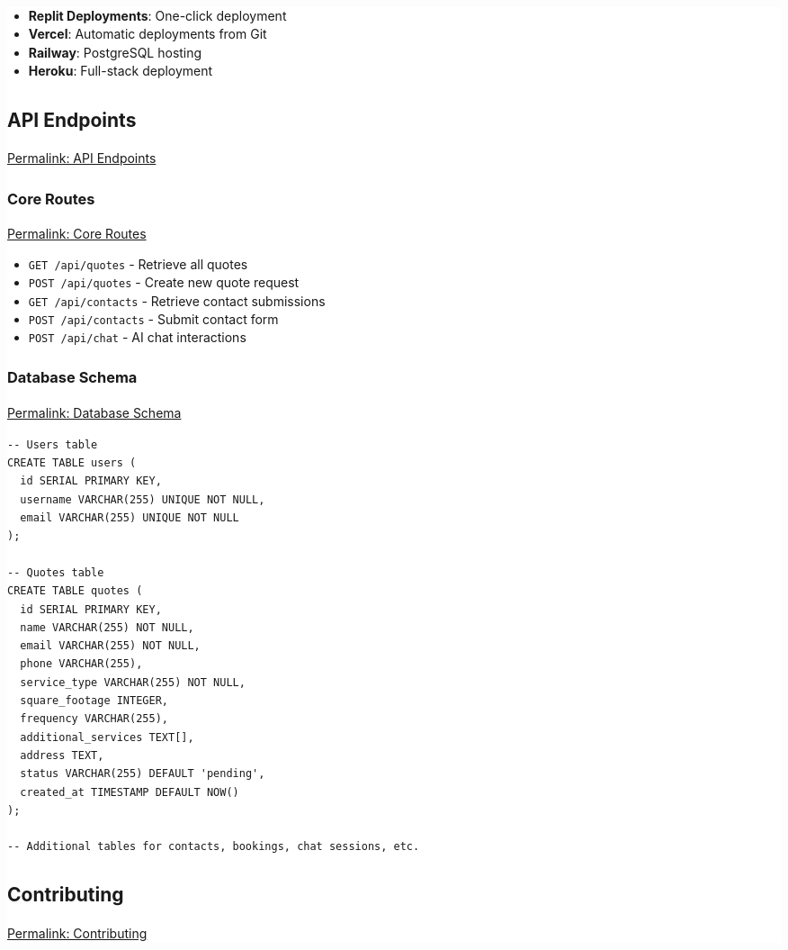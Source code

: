 - **Replit Deployments**: One-click deployment
- **Vercel**: Automatic deployments from Git
- **Railway**: PostgreSQL hosting
- **Heroku**: Full-stack deployment

## API Endpoints

[Permalink: API Endpoints](https://github.com/reverb256/Local-Cleaning-Service#api-endpoints)

### Core Routes

[Permalink: Core Routes](https://github.com/reverb256/Local-Cleaning-Service#core-routes)

- `GET /api/quotes` \- Retrieve all quotes
- `POST /api/quotes` \- Create new quote request
- `GET /api/contacts` \- Retrieve contact submissions
- `POST /api/contacts` \- Submit contact form
- `POST /api/chat` \- AI chat interactions

### Database Schema

[Permalink: Database Schema](https://github.com/reverb256/Local-Cleaning-Service#database-schema)

```
-- Users table
CREATE TABLE users (
  id SERIAL PRIMARY KEY,
  username VARCHAR(255) UNIQUE NOT NULL,
  email VARCHAR(255) UNIQUE NOT NULL
);

-- Quotes table
CREATE TABLE quotes (
  id SERIAL PRIMARY KEY,
  name VARCHAR(255) NOT NULL,
  email VARCHAR(255) NOT NULL,
  phone VARCHAR(255),
  service_type VARCHAR(255) NOT NULL,
  square_footage INTEGER,
  frequency VARCHAR(255),
  additional_services TEXT[],
  address TEXT,
  status VARCHAR(255) DEFAULT 'pending',
  created_at TIMESTAMP DEFAULT NOW()
);

-- Additional tables for contacts, bookings, chat sessions, etc.
```

## Contributing

[Permalink: Contributing](https://github.com/reverb256/Local-Cleaning-Service#contributing)
